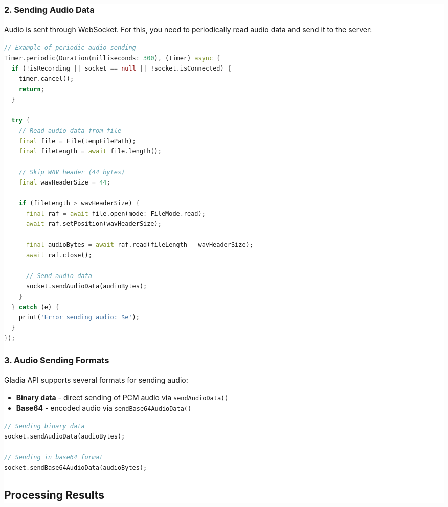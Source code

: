 ### 2. Sending Audio Data

Audio is sent through WebSocket. For this, you need to periodically read audio data and send it to the server:

```dart
// Example of periodic audio sending
Timer.periodic(Duration(milliseconds: 300), (timer) async {
  if (!isRecording || socket == null || !socket.isConnected) {
    timer.cancel();
    return;
  }

  try {
    // Read audio data from file
    final file = File(tempFilePath);
    final fileLength = await file.length();
    
    // Skip WAV header (44 bytes)
    final wavHeaderSize = 44;
    
    if (fileLength > wavHeaderSize) {
      final raf = await file.open(mode: FileMode.read);
      await raf.setPosition(wavHeaderSize);
      
      final audioBytes = await raf.read(fileLength - wavHeaderSize);
      await raf.close();
      
      // Send audio data
      socket.sendAudioData(audioBytes);
    }
  } catch (e) {
    print('Error sending audio: $e');
  }
});
```

### 3. Audio Sending Formats

Gladia API supports several formats for sending audio:

- **Binary data** - direct sending of PCM audio via `sendAudioData()`
- **Base64** - encoded audio via `sendBase64AudioData()`

```dart
// Sending binary data
socket.sendAudioData(audioBytes);

// Sending in base64 format
socket.sendBase64AudioData(audioBytes);
```

## Processing Results

